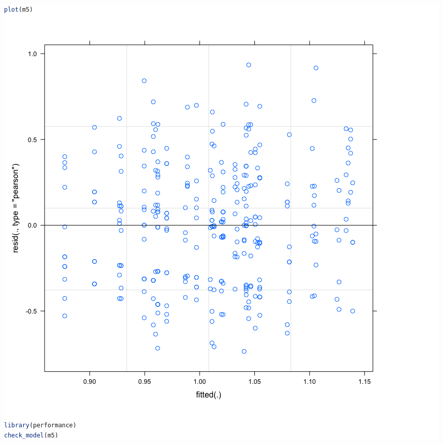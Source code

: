 ``` r
plot(m5)
```

![](Diversity-comparison_files/figure-gfm/unnamed-chunk-15-12.png)

``` r
library(performance)
check_model(m5)
```
